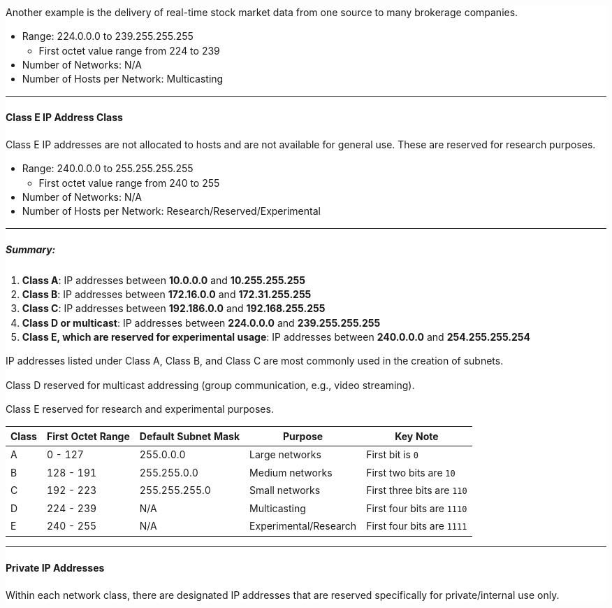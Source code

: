 Another example is the delivery of real-time stock market data from one source to many brokerage companies.

- Range: 224.0.0.0 to 239.255.255.255
    - First octet value range from 224 to 239
- Number of Networks: N/A
- Number of Hosts per Network: Multicasting

---

#### Class E IP Address Class

Class E IP addresses are not allocated to hosts and are not available for general use. These are reserved for research purposes.

- Range: 240.0.0.0 to 255.255.255.255
    - First octet value range from 240 to 255
- Number of Networks: N/A
- Number of Hosts per Network: Research/Reserved/Experimental


----

##### Summary:

1. **Class A**: IP addresses between **10.0.0.0** and **10.255.255.255**
2. **Class B**: IP addresses between **172.16.0.0** and **172.31.255.255**
3. **Class C**: IP addresses between **192.186.0.0** and **192.168.255.255**
4. **Class D or multicast**: IP addresses between **224.0.0.0** and **239.255.255.255**
5. **Class E, which are reserved for experimental usage**: IP addresses between **240.0.0.0** and **254.255.255.254**

IP addresses listed under Class A, Class B, and Class C are most commonly used in the creation of subnets.

Class D reserved for multicast addressing (group communication, e.g., video streaming). 

Class E reserved for research and experimental purposes.

|**Class**|**First Octet Range**|**Default Subnet Mask**|**Purpose**|**Key Note**|
|---|---|---|---|---|
|A|0 - 127|255.0.0.0|Large networks|First bit is `0`|
|B|128 - 191|255.255.0.0|Medium networks|First two bits are `10`|
|C|192 - 223|255.255.255.0|Small networks|First three bits are `110`|
|D|224 - 239|N/A|Multicasting|First four bits are `1110`|
|E|240 - 255|N/A|Experimental/Research|First four bits are `1111`|

----

#### Private IP Addresses

Within each network class, there are designated IP addresses that are reserved specifically for private/internal use only. 
